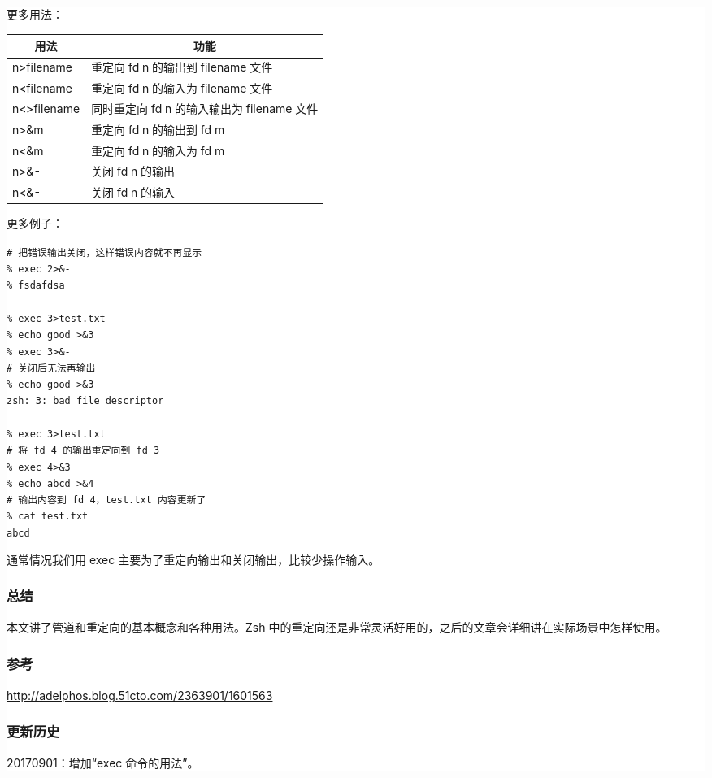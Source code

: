 更多用法：

| 用法          | 功能                            |
| ----------- | ----------------------------- |
| n>filename  | 重定向 fd n 的输出到 filename 文件     |
| n<filename  | 重定向 fd n 的输入为 filename 文件     |
| n<>filename | 同时重定向 fd n 的输入输出为 filename 文件 |
| n>&m        | 重定向 fd n 的输出到 fd m            |
| n<&m        | 重定向 fd n 的输入为 fd m            |
| n>&-        | 关闭 fd n 的输出                   |
| n<&-        | 关闭 fd n 的输入                   |

更多例子：

```
# 把错误输出关闭，这样错误内容就不再显示
% exec 2>&-
% fsdafdsa

% exec 3>test.txt
% echo good >&3
% exec 3>&-
# 关闭后无法再输出
% echo good >&3
zsh: 3: bad file descriptor

% exec 3>test.txt
# 将 fd 4 的输出重定向到 fd 3
% exec 4>&3
% echo abcd >&4
# 输出内容到 fd 4，test.txt 内容更新了
% cat test.txt
abcd
```

通常情况我们用 exec 主要为了重定向输出和关闭输出，比较少操作输入。

### 总结

本文讲了管道和重定向的基本概念和各种用法。Zsh 中的重定向还是非常灵活好用的，之后的文章会详细讲在实际场景中怎样使用。

### 参考

http://adelphos.blog.51cto.com/2363901/1601563

### 更新历史

20170901：增加“exec 命令的用法”。